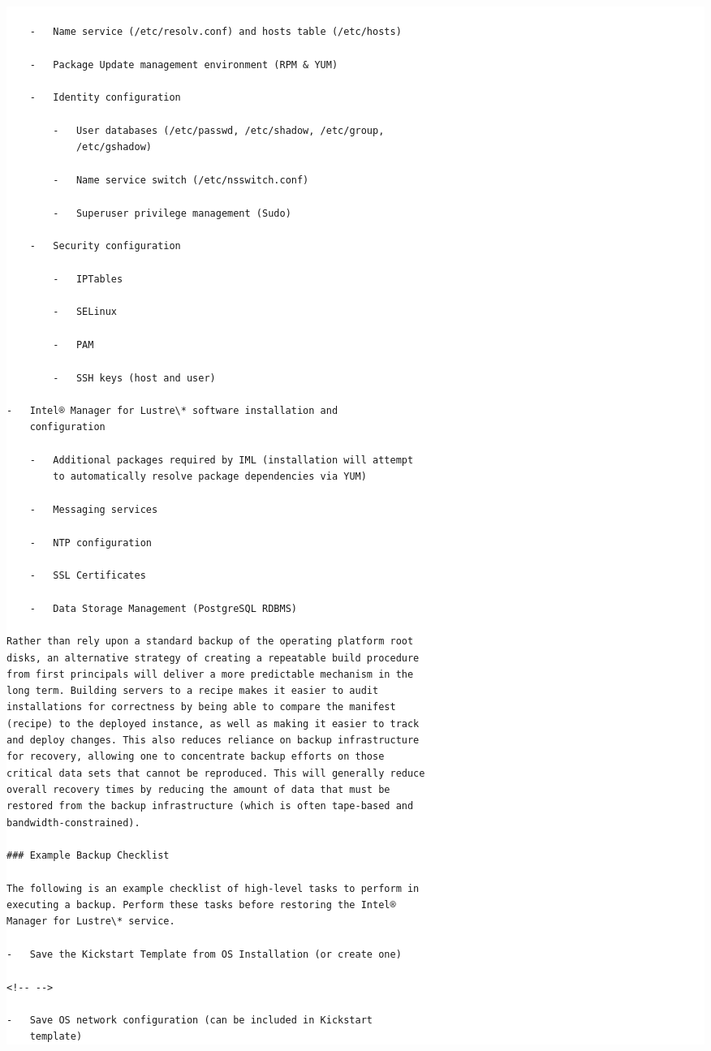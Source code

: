 ```

    -   Name service (/etc/resolv.conf) and hosts table (/etc/hosts)

    -   Package Update management environment (RPM & YUM)

    -   Identity configuration

        -   User databases (/etc/passwd, /etc/shadow, /etc/group,
            /etc/gshadow)

        -   Name service switch (/etc/nsswitch.conf)

        -   Superuser privilege management (Sudo)

    -   Security configuration

        -   IPTables

        -   SELinux

        -   PAM

        -   SSH keys (host and user)

-   Intel® Manager for Lustre\* software installation and
    configuration

    -   Additional packages required by IML (installation will attempt
        to automatically resolve package dependencies via YUM)

    -   Messaging services

    -   NTP configuration

    -   SSL Certificates

    -   Data Storage Management (PostgreSQL RDBMS)

Rather than rely upon a standard backup of the operating platform root
disks, an alternative strategy of creating a repeatable build procedure
from first principals will deliver a more predictable mechanism in the
long term. Building servers to a recipe makes it easier to audit
installations for correctness by being able to compare the manifest
(recipe) to the deployed instance, as well as making it easier to track
and deploy changes. This also reduces reliance on backup infrastructure
for recovery, allowing one to concentrate backup efforts on those
critical data sets that cannot be reproduced. This will generally reduce
overall recovery times by reducing the amount of data that must be
restored from the backup infrastructure (which is often tape-based and
bandwidth-constrained).

### Example Backup Checklist

The following is an example checklist of high-level tasks to perform in
executing a backup. Perform these tasks before restoring the Intel®
Manager for Lustre\* service.

-   Save the Kickstart Template from OS Installation (or create one)

<!-- -->

-   Save OS network configuration (can be included in Kickstart
    template)
```